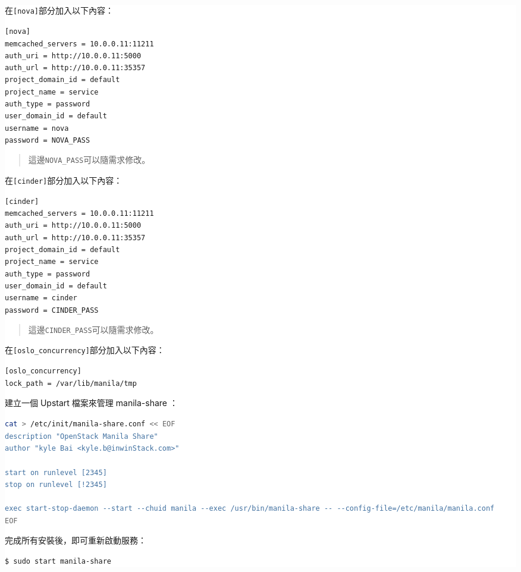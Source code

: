 在```[nova]```部分加入以下內容：
```
[nova]
memcached_servers = 10.0.0.11:11211
auth_uri = http://10.0.0.11:5000
auth_url = http://10.0.0.11:35357
project_domain_id = default
project_name = service
auth_type = password
user_domain_id = default
username = nova
password = NOVA_PASS
```
> 這邊```NOVA_PASS```可以隨需求修改。

在```[cinder]```部分加入以下內容：
```
[cinder]
memcached_servers = 10.0.0.11:11211
auth_uri = http://10.0.0.11:5000
auth_url = http://10.0.0.11:35357
project_domain_id = default
project_name = service
auth_type = password
user_domain_id = default
username = cinder
password = CINDER_PASS
```
> 這邊```CINDER_PASS```可以隨需求修改。

在```[oslo_concurrency]```部分加入以下內容：
```
[oslo_concurrency]
lock_path = /var/lib/manila/tmp
```

建立一個 Upstart 檔案來管理 manila-share ：
```sh
cat > /etc/init/manila-share.conf << EOF
description "OpenStack Manila Share"
author "kyle Bai <kyle.b@inwinStack.com>"

start on runlevel [2345]
stop on runlevel [!2345]

exec start-stop-daemon --start --chuid manila --exec /usr/bin/manila-share -- --config-file=/etc/manila/manila.conf
EOF
```

完成所有安裝後，即可重新啟動服務：
```sh
$ sudo start manila-share
```
